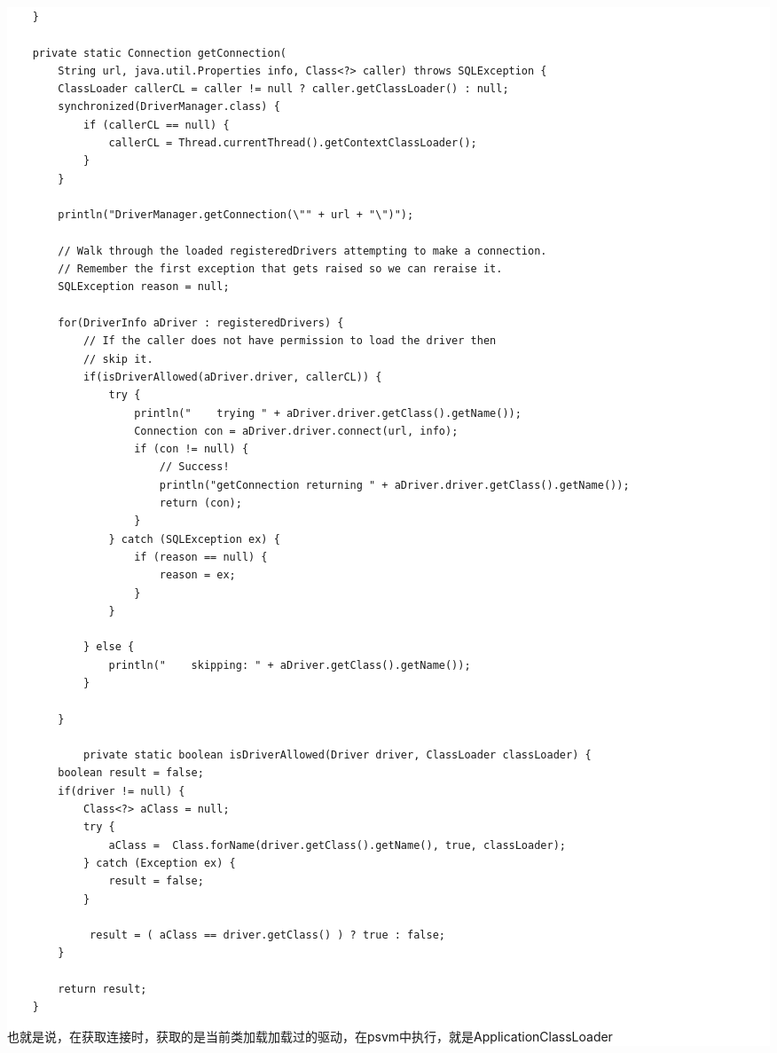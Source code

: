 ```
    }
    
    private static Connection getConnection(
        String url, java.util.Properties info, Class<?> caller) throws SQLException {
        ClassLoader callerCL = caller != null ? caller.getClassLoader() : null;
        synchronized(DriverManager.class) {
            if (callerCL == null) {
                callerCL = Thread.currentThread().getContextClassLoader();
            }
        }

        println("DriverManager.getConnection(\"" + url + "\")");

        // Walk through the loaded registeredDrivers attempting to make a connection.
        // Remember the first exception that gets raised so we can reraise it.
        SQLException reason = null;

        for(DriverInfo aDriver : registeredDrivers) {
            // If the caller does not have permission to load the driver then
            // skip it.
            if(isDriverAllowed(aDriver.driver, callerCL)) {
                try {
                    println("    trying " + aDriver.driver.getClass().getName());
                    Connection con = aDriver.driver.connect(url, info);
                    if (con != null) {
                        // Success!
                        println("getConnection returning " + aDriver.driver.getClass().getName());
                        return (con);
                    }
                } catch (SQLException ex) {
                    if (reason == null) {
                        reason = ex;
                    }
                }

            } else {
                println("    skipping: " + aDriver.getClass().getName());
            }

        }
        
            private static boolean isDriverAllowed(Driver driver, ClassLoader classLoader) {
        boolean result = false;
        if(driver != null) {
            Class<?> aClass = null;
            try {
                aClass =  Class.forName(driver.getClass().getName(), true, classLoader);
            } catch (Exception ex) {
                result = false;
            }

             result = ( aClass == driver.getClass() ) ? true : false;
        }

        return result;
    }
```
也就是说，在获取连接时，获取的是当前类加载加载过的驱动，在psvm中执行，就是ApplicationClassLoader<br/>
